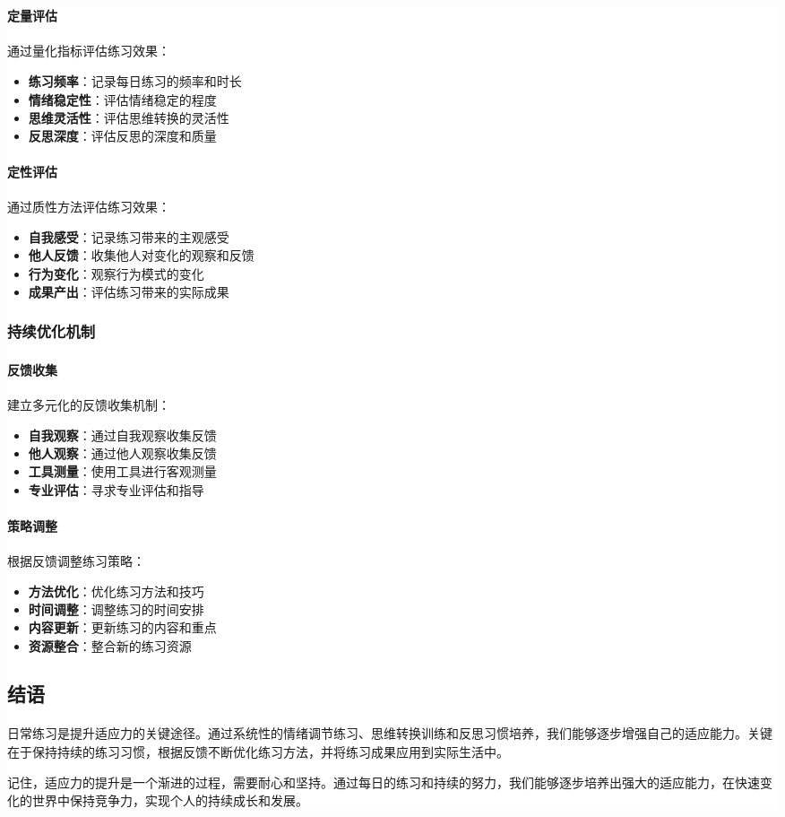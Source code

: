 #### 定量评估
通过量化指标评估练习效果：
- **练习频率**：记录每日练习的频率和时长
- **情绪稳定性**：评估情绪稳定的程度
- **思维灵活性**：评估思维转换的灵活性
- **反思深度**：评估反思的深度和质量

#### 定性评估
通过质性方法评估练习效果：
- **自我感受**：记录练习带来的主观感受
- **他人反馈**：收集他人对变化的观察和反馈
- **行为变化**：观察行为模式的变化
- **成果产出**：评估练习带来的实际成果

### 持续优化机制

#### 反馈收集
建立多元化的反馈收集机制：
- **自我观察**：通过自我观察收集反馈
- **他人观察**：通过他人观察收集反馈
- **工具测量**：使用工具进行客观测量
- **专业评估**：寻求专业评估和指导

#### 策略调整
根据反馈调整练习策略：
- **方法优化**：优化练习方法和技巧
- **时间调整**：调整练习的时间安排
- **内容更新**：更新练习的内容和重点
- **资源整合**：整合新的练习资源

## 结语

日常练习是提升适应力的关键途径。通过系统性的情绪调节练习、思维转换训练和反思习惯培养，我们能够逐步增强自己的适应能力。关键在于保持持续的练习习惯，根据反馈不断优化练习方法，并将练习成果应用到实际生活中。

记住，适应力的提升是一个渐进的过程，需要耐心和坚持。通过每日的练习和持续的努力，我们能够逐步培养出强大的适应能力，在快速变化的世界中保持竞争力，实现个人的持续成长和发展。